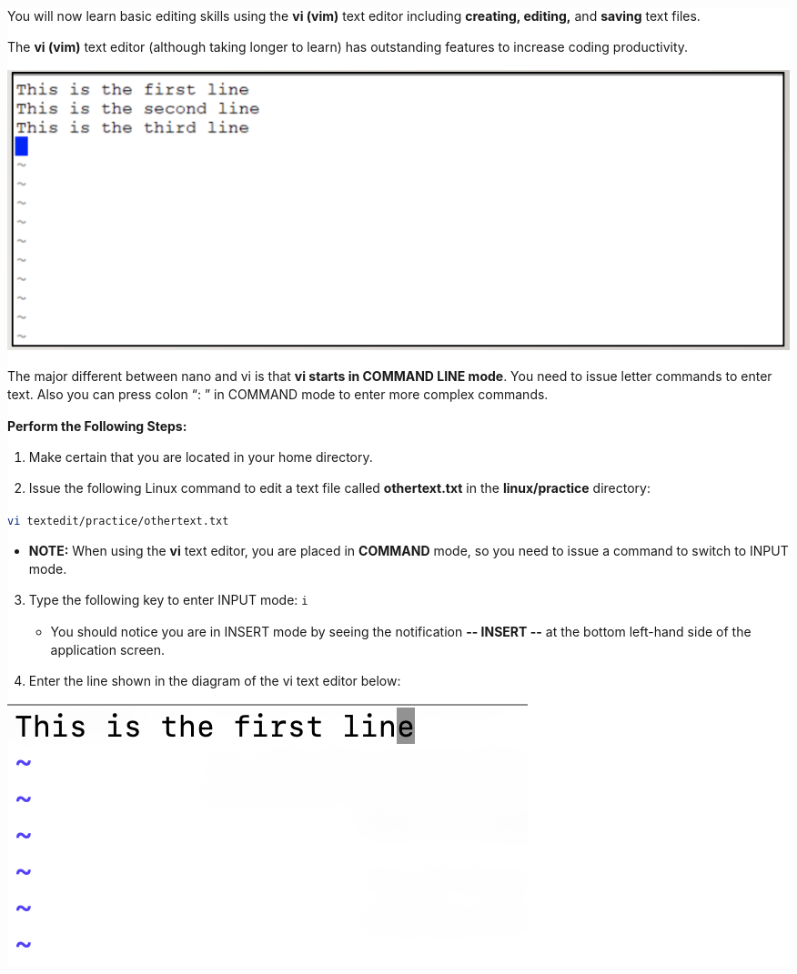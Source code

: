 You will now learn basic editing skills using the **vi (vim)** text editor including **creating, editing,** and **saving** text files.

The **vi (vim)** text editor (although taking longer to learn) has outstanding features to increase coding productivity.

![Vi Screen](/img/Vi-screen.png)

The major different between nano and vi is that **vi starts in COMMAND LINE mode**. You need to issue letter commands to enter text. Also you can press colon “: ” in COMMAND mode to enter more complex commands.

**Perform the Following Steps:**

1. Make certain that you are located in your home directory.

2. Issue the following Linux command to edit a text file called **othertext.txt** in the **linux/practice** directory:

```bash
vi textedit/practice/othertext.txt
```

- **NOTE:** When using the **vi** text editor, you are placed in **COMMAND** mode, so you need to issue a command to switch to INPUT mode.

3. Type the following key to enter INPUT mode: `i`

   - You should notice you are in INSERT mode by seeing the notification **-- INSERT --** at the bottom left-hand side of the application screen.

4. Enter the line shown in the diagram of the vi text editor below:

![Vi text editor a](/img/Vi-text-editor-a.png)
